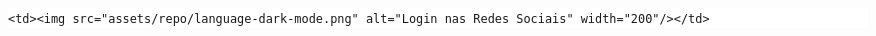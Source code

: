     <td><img src="assets/repo/language-dark-mode.png" alt="Login nas Redes Sociais" width="200"/></td>    
  </tr>  
</table>
